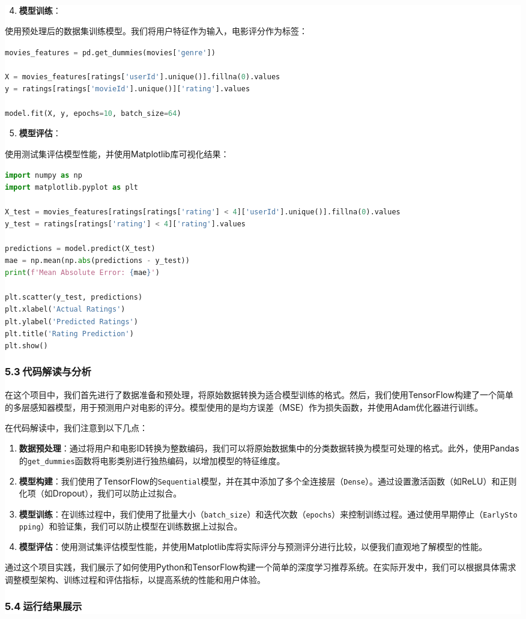 4. **模型训练**：

使用预处理后的数据集训练模型。我们将用户特征作为输入，电影评分作为标签：

```python
movies_features = pd.get_dummies(movies['genre'])

X = movies_features[ratings['userId'].unique()].fillna(0).values
y = ratings[ratings['movieId'].unique()]['rating'].values

model.fit(X, y, epochs=10, batch_size=64)
```

5. **模型评估**：

使用测试集评估模型性能，并使用Matplotlib库可视化结果：

```python
import numpy as np
import matplotlib.pyplot as plt

X_test = movies_features[ratings[ratings['rating'] < 4]['userId'].unique()].fillna(0).values
y_test = ratings[ratings['rating'] < 4]['rating'].values

predictions = model.predict(X_test)
mae = np.mean(np.abs(predictions - y_test))
print(f'Mean Absolute Error: {mae}')

plt.scatter(y_test, predictions)
plt.xlabel('Actual Ratings')
plt.ylabel('Predicted Ratings')
plt.title('Rating Prediction')
plt.show()
```

### 5.3 代码解读与分析

在这个项目中，我们首先进行了数据准备和预处理，将原始数据转换为适合模型训练的格式。然后，我们使用TensorFlow构建了一个简单的多层感知器模型，用于预测用户对电影的评分。模型使用的是均方误差（MSE）作为损失函数，并使用Adam优化器进行训练。

在代码解读中，我们注意到以下几点：

1. **数据预处理**：通过将用户和电影ID转换为整数编码，我们可以将原始数据集中的分类数据转换为模型可处理的格式。此外，使用Pandas的`get_dummies`函数将电影类别进行独热编码，以增加模型的特征维度。

2. **模型构建**：我们使用了TensorFlow的`Sequential`模型，并在其中添加了多个全连接层（`Dense`）。通过设置激活函数（如ReLU）和正则化项（如Dropout），我们可以防止过拟合。

3. **模型训练**：在训练过程中，我们使用了批量大小（`batch_size`）和迭代次数（`epochs`）来控制训练过程。通过使用早期停止（`EarlyStopping`）和验证集，我们可以防止模型在训练数据上过拟合。

4. **模型评估**：使用测试集评估模型性能，并使用Matplotlib库将实际评分与预测评分进行比较，以便我们直观地了解模型的性能。

通过这个项目实践，我们展示了如何使用Python和TensorFlow构建一个简单的深度学习推荐系统。在实际开发中，我们可以根据具体需求调整模型架构、训练过程和评估指标，以提高系统的性能和用户体验。

### 5.4 运行结果展示
